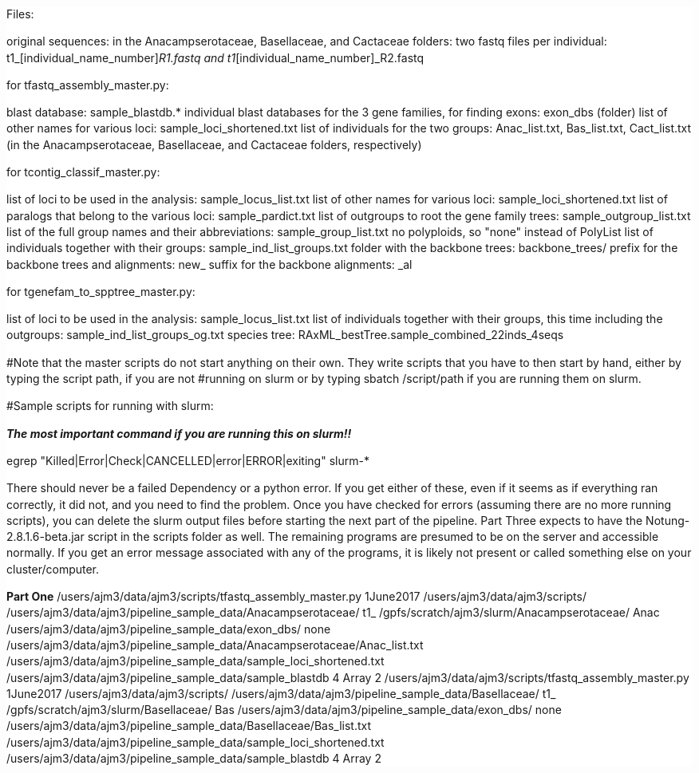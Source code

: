 Files:

original sequences:
in the Anacampserotaceae, Basellaceae, and Cactaceae folders: two fastq files per individual: t1_[individual_name_number]_R1.fastq and t1_[individual_name_number]_R2.fastq 

for tfastq_assembly_master.py:

blast database: sample_blastdb.*
individual blast databases for the 3 gene families, for finding exons: exon_dbs (folder)
list of other names for various loci: sample_loci_shortened.txt
list of individuals for the two groups: Anac_list.txt, Bas_list.txt, Cact_list.txt (in the Anacampserotaceae, Basellaceae, and Cactaceae folders, respectively)


for tcontig_classif_master.py:

list of loci to be used in the analysis: sample_locus_list.txt
list of other names for various loci: sample_loci_shortened.txt
list of paralogs that belong to the various loci: sample_pardict.txt
list of outgroups to root the gene family trees: sample_outgroup_list.txt
list of the full group names and their abbreviations: sample_group_list.txt
no polyploids, so "none" instead of PolyList
list of individuals together with their groups: sample_ind_list_groups.txt
folder with the backbone trees: backbone_trees/
prefix for the backbone trees and alignments: new_
suffix for the backbone alignments: _al


for tgenefam_to_spptree_master.py:

list of loci to be used in the analysis: sample_locus_list.txt
list of individuals together with their groups, this time including the outgroups: sample_ind_list_groups_og.txt
species tree: RAxML_bestTree.sample_combined_22inds_4seqs

#Note that the master scripts do not start anything on their own.  They write scripts that you have to then start by hand, either by typing the script path, if you are not
#running on slurm or by typing sbatch /script/path if you are running them on slurm.

#Sample scripts for running with slurm:

***The most important command if you are running this on slurm!!***

egrep "Killed|Error|Check|CANCELLED|error|ERROR|exiting" slurm-*

There should never be a failed Dependency or a python error.  If you get either of these, even if it seems as if everything ran correctly, it did not, and you need to find the problem.
Once you have checked for errors (assuming there are no more running scripts), you can delete the slurm output files before starting the next part of the pipeline.
Part Three expects to have the Notung-2.8.1.6-beta.jar script in the scripts folder as well.  The remaining programs are presumed to be on the server and accessible normally.  If you get an error message associated with any of the programs, it is likely not present or called something else on your cluster/computer.

**Part One**
/users/ajm3/data/ajm3/scripts/tfastq_assembly_master.py 1June2017 /users/ajm3/data/ajm3/scripts/ /users/ajm3/data/ajm3/pipeline_sample_data/Anacampserotaceae/ t1_ /gpfs/scratch/ajm3/slurm/Anacampserotaceae/ Anac /users/ajm3/data/ajm3/pipeline_sample_data/exon_dbs/ none /users/ajm3/data/ajm3/pipeline_sample_data/Anacampserotaceae/Anac_list.txt /users/ajm3/data/ajm3/pipeline_sample_data/sample_loci_shortened.txt /users/ajm3/data/ajm3/pipeline_sample_data/sample_blastdb 4 Array 2
/users/ajm3/data/ajm3/scripts/tfastq_assembly_master.py 1June2017 /users/ajm3/data/ajm3/scripts/ /users/ajm3/data/ajm3/pipeline_sample_data/Basellaceae/ t1_ /gpfs/scratch/ajm3/slurm/Basellaceae/ Bas /users/ajm3/data/ajm3/pipeline_sample_data/exon_dbs/ none /users/ajm3/data/ajm3/pipeline_sample_data/Basellaceae/Bas_list.txt /users/ajm3/data/ajm3/pipeline_sample_data/sample_loci_shortened.txt /users/ajm3/data/ajm3/pipeline_sample_data/sample_blastdb 4 Array 2